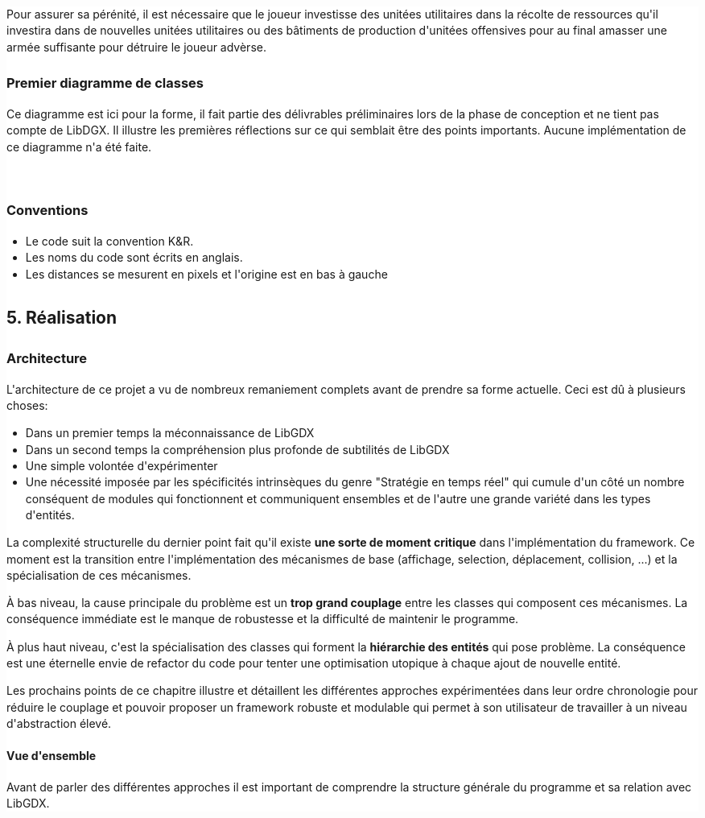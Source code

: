 Pour assurer sa pérénité, il est nécessaire que le joueur investisse des unitées utilitaires dans la récolte de ressources qu'il investira dans de nouvelles unitées utilitaires ou des bâtiments de production d'unitées offensives pour au final amasser une armée suffisante pour détruire le joueur advèrse.


### Premier diagramme de classes

Ce diagramme est ici pour la forme, il fait partie des délivrables préliminaires lors de la phase de conception et ne tient pas compte de LibDGX. Il illustre les premières réflections sur ce qui semblait être des points importants. Aucune implémentation de ce diagramme n'a été faite.

<img src="https://i.imgur.com/NSqu4KS.png" alt="" style="">

### Conventions

* Le code suit la convention K&R.
* Les noms du code sont écrits en anglais.
* Les distances se mesurent en pixels et l'origine est en bas à gauche

## 5. Réalisation

### Architecture

L'architecture de ce projet a vu de nombreux remaniement complets avant de prendre sa forme actuelle. Ceci est dû à plusieurs choses:
  * Dans un premier temps la méconnaissance de LibGDX
  * Dans un second temps la compréhension plus profonde de subtilités de LibGDX
  * Une simple volontée d'expérimenter 
  * Une nécessité imposée par les spécificités intrinsèques du genre "Stratégie en temps réel" qui cumule d'un côté un nombre conséquent de modules qui fonctionnent et communiquent ensembles et de l'autre une grande variété dans les types d'entités.

La complexité structurelle du dernier point fait qu'il existe **une sorte de moment critique** dans l'implémentation du framework. Ce moment est la transition entre l'implémentation des mécanismes de base (affichage, selection, déplacement, collision, ...) et la spécialisation de ces mécanismes.

À bas niveau, la cause principale du problème est un **trop grand couplage** entre les classes qui composent ces mécanismes. La conséquence immédiate est le manque de robustesse et la difficulté de maintenir le programme.

À plus haut niveau, c'est la spécialisation des classes qui forment la **hiérarchie des entités** qui pose problème. La conséquence est une éternelle envie de refactor du code pour tenter une optimisation utopique à chaque ajout de nouvelle entité.

Les prochains points de ce chapitre illustre et détaillent les différentes approches expérimentées dans leur ordre chronologie pour réduire le couplage et pouvoir proposer un framework robuste et modulable qui permet à son utilisateur de travailler à un niveau d'abstraction élevé.


#### Vue d'ensemble

Avant de parler des différentes approches il est important de comprendre la structure générale du programme et sa relation avec LibGDX. 
